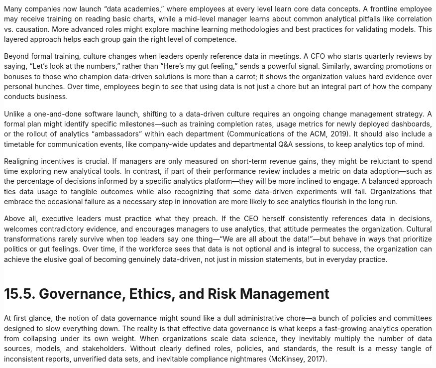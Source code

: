 <p style="text-align: justify;">
Many companies now launch “data academies,” where employees at every level learn core data concepts. A frontline employee may receive training on reading basic charts, while a mid-level manager learns about common analytical pitfalls like correlation vs. causation. More advanced roles might explore machine learning methodologies and best practices for validating models. This layered approach helps each group gain the right level of competence.
</p>

<p style="text-align: justify;">
Beyond formal training, culture changes when leaders openly reference data in meetings. A CFO who starts quarterly reviews by saying, “Let’s look at the numbers,” rather than “Here’s my gut feeling,” sends a powerful signal. Similarly, awarding promotions or bonuses to those who champion data-driven solutions is more than a carrot; it shows the organization values hard evidence over personal hunches. Over time, employees begin to see that using data is not just a chore but an integral part of how the company conducts business.
</p>

<p style="text-align: justify;">
Unlike a one-and-done software launch, shifting to a data-driven culture requires an ongoing change management strategy. A formal plan might identify specific milestones—such as training completion rates, usage metrics for newly deployed dashboards, or the rollout of analytics “ambassadors” within each department (Communications of the ACM, 2019). It should also include a timetable for communication events, like company-wide updates and departmental Q&A sessions, to keep analytics top of mind.
</p>

<p style="text-align: justify;">
Realigning incentives is crucial. If managers are only measured on short-term revenue gains, they might be reluctant to spend time exploring new analytical tools. In contrast, if part of their performance review includes a metric on data adoption—such as the percentage of decisions informed by a specific analytics platform—they will be more inclined to engage. A balanced approach ties data usage to tangible outcomes while also recognizing that some data-driven experiments will fail. Organizations that embrace the occasional failure as a necessary step in innovation are more likely to see analytics flourish in the long run.
</p>

<p style="text-align: justify;">
Above all, executive leaders must practice what they preach. If the CEO herself consistently references data in decisions, welcomes contradictory evidence, and encourages managers to use analytics, that attitude permeates the organization. Cultural transformations rarely survive when top leaders say one thing—“We are all about the data!”—but behave in ways that prioritize politics or gut feelings. Over time, if the workforce sees that data is not optional and is integral to success, the organization can achieve the elusive goal of becoming genuinely data-driven, not just in mission statements, but in everyday practice.
</p>

# 15.5. Governance, Ethics, and Risk Management
<p style="text-align: justify;">
At first glance, the notion of data governance might sound like a dull administrative chore—a bunch of policies and committees designed to slow everything down. The reality is that effective data governance is what keeps a fast-growing analytics operation from collapsing under its own weight. When organizations scale data science, they inevitably multiply the number of data sources, models, and stakeholders. Without clearly defined roles, policies, and standards, the result is a messy tangle of inconsistent reports, unverified data sets, and inevitable compliance nightmares (McKinsey, 2017).
</p>
